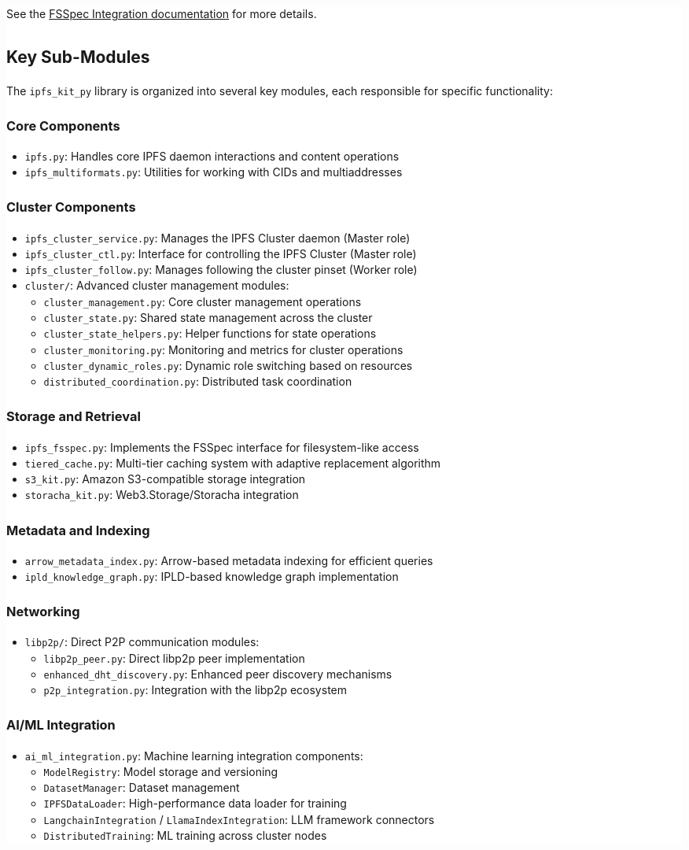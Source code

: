 See the [FSSpec Integration documentation](fsspec_integration.md) for more details.

## Key Sub-Modules

The `ipfs_kit_py` library is organized into several key modules, each responsible for specific functionality:

### Core Components

-   `ipfs.py`: Handles core IPFS daemon interactions and content operations
-   `ipfs_multiformats.py`: Utilities for working with CIDs and multiaddresses

### Cluster Components

-   `ipfs_cluster_service.py`: Manages the IPFS Cluster daemon (Master role)
-   `ipfs_cluster_ctl.py`: Interface for controlling the IPFS Cluster (Master role)
-   `ipfs_cluster_follow.py`: Manages following the cluster pinset (Worker role)
-   `cluster/`: Advanced cluster management modules:
    - `cluster_management.py`: Core cluster management operations
    - `cluster_state.py`: Shared state management across the cluster
    - `cluster_state_helpers.py`: Helper functions for state operations
    - `cluster_monitoring.py`: Monitoring and metrics for cluster operations
    - `cluster_dynamic_roles.py`: Dynamic role switching based on resources
    - `distributed_coordination.py`: Distributed task coordination

### Storage and Retrieval

-   `ipfs_fsspec.py`: Implements the FSSpec interface for filesystem-like access
-   `tiered_cache.py`: Multi-tier caching system with adaptive replacement algorithm
-   `s3_kit.py`: Amazon S3-compatible storage integration
-   `storacha_kit.py`: Web3.Storage/Storacha integration

### Metadata and Indexing

-   `arrow_metadata_index.py`: Arrow-based metadata indexing for efficient queries
-   `ipld_knowledge_graph.py`: IPLD-based knowledge graph implementation

### Networking

-   `libp2p/`: Direct P2P communication modules:
    - `libp2p_peer.py`: Direct libp2p peer implementation
    - `enhanced_dht_discovery.py`: Enhanced peer discovery mechanisms
    - `p2p_integration.py`: Integration with the libp2p ecosystem

### AI/ML Integration

-   `ai_ml_integration.py`: Machine learning integration components:
    - `ModelRegistry`: Model storage and versioning
    - `DatasetManager`: Dataset management
    - `IPFSDataLoader`: High-performance data loader for training
    - `LangchainIntegration` / `LlamaIndexIntegration`: LLM framework connectors
    - `DistributedTraining`: ML training across cluster nodes
